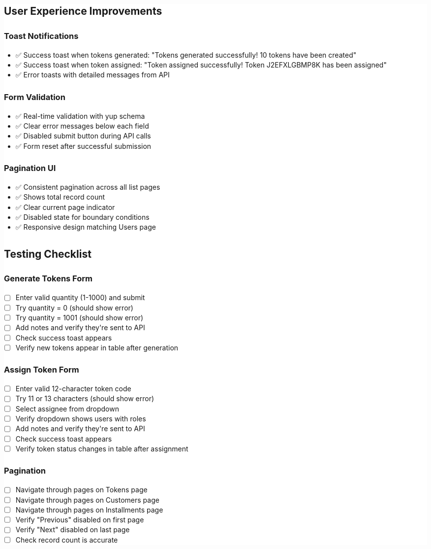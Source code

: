 ## User Experience Improvements

### Toast Notifications
- ✅ Success toast when tokens generated: "Tokens generated successfully! 10 tokens have been created"
- ✅ Success toast when token assigned: "Token assigned successfully! Token J2EFXLGBMP8K has been assigned"
- ✅ Error toasts with detailed messages from API

### Form Validation
- ✅ Real-time validation with yup schema
- ✅ Clear error messages below each field
- ✅ Disabled submit button during API calls
- ✅ Form reset after successful submission

### Pagination UI
- ✅ Consistent pagination across all list pages
- ✅ Shows total record count
- ✅ Clear current page indicator
- ✅ Disabled state for boundary conditions
- ✅ Responsive design matching Users page

## Testing Checklist

### Generate Tokens Form
- [ ] Enter valid quantity (1-1000) and submit
- [ ] Try quantity = 0 (should show error)
- [ ] Try quantity = 1001 (should show error)
- [ ] Add notes and verify they're sent to API
- [ ] Check success toast appears
- [ ] Verify new tokens appear in table after generation

### Assign Token Form
- [ ] Enter valid 12-character token code
- [ ] Try 11 or 13 characters (should show error)
- [ ] Select assignee from dropdown
- [ ] Verify dropdown shows users with roles
- [ ] Add notes and verify they're sent to API
- [ ] Check success toast appears
- [ ] Verify token status changes in table after assignment

### Pagination
- [ ] Navigate through pages on Tokens page
- [ ] Navigate through pages on Customers page
- [ ] Navigate through pages on Installments page
- [ ] Verify "Previous" disabled on first page
- [ ] Verify "Next" disabled on last page
- [ ] Check record count is accurate
